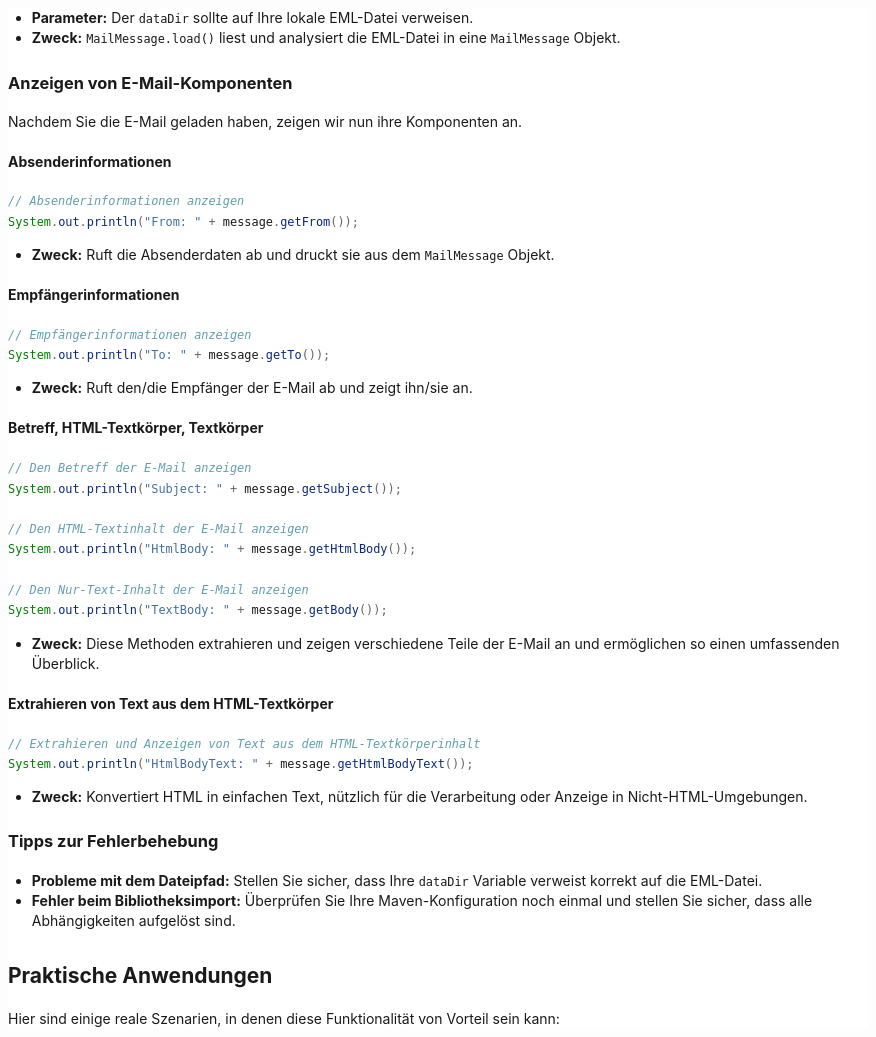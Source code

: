 - **Parameter:** Der `dataDir` sollte auf Ihre lokale EML-Datei verweisen.
- **Zweck:** `MailMessage.load()` liest und analysiert die EML-Datei in eine `MailMessage` Objekt.

### Anzeigen von E-Mail-Komponenten

Nachdem Sie die E-Mail geladen haben, zeigen wir nun ihre Komponenten an.

#### Absenderinformationen
```java
// Absenderinformationen anzeigen
System.out.println("From: " + message.getFrom());
```
- **Zweck:** Ruft die Absenderdaten ab und druckt sie aus dem `MailMessage` Objekt.

#### Empfängerinformationen
```java
// Empfängerinformationen anzeigen
System.out.println("To: " + message.getTo());
```
- **Zweck:** Ruft den/die Empfänger der E-Mail ab und zeigt ihn/sie an.

#### Betreff, HTML-Textkörper, Textkörper
```java
// Den Betreff der E-Mail anzeigen
System.out.println("Subject: " + message.getSubject());

// Den HTML-Textinhalt der E-Mail anzeigen
System.out.println("HtmlBody: " + message.getHtmlBody());

// Den Nur-Text-Inhalt der E-Mail anzeigen
System.out.println("TextBody: " + message.getBody());
```
- **Zweck:** Diese Methoden extrahieren und zeigen verschiedene Teile der E-Mail an und ermöglichen so einen umfassenden Überblick.

#### Extrahieren von Text aus dem HTML-Textkörper
```java
// Extrahieren und Anzeigen von Text aus dem HTML-Textkörperinhalt
System.out.println("HtmlBodyText: " + message.getHtmlBodyText());
```
- **Zweck:** Konvertiert HTML in einfachen Text, nützlich für die Verarbeitung oder Anzeige in Nicht-HTML-Umgebungen.

### Tipps zur Fehlerbehebung

- **Probleme mit dem Dateipfad:** Stellen Sie sicher, dass Ihre `dataDir` Variable verweist korrekt auf die EML-Datei.
- **Fehler beim Bibliotheksimport:** Überprüfen Sie Ihre Maven-Konfiguration noch einmal und stellen Sie sicher, dass alle Abhängigkeiten aufgelöst sind.

## Praktische Anwendungen

Hier sind einige reale Szenarien, in denen diese Funktionalität von Vorteil sein kann:
